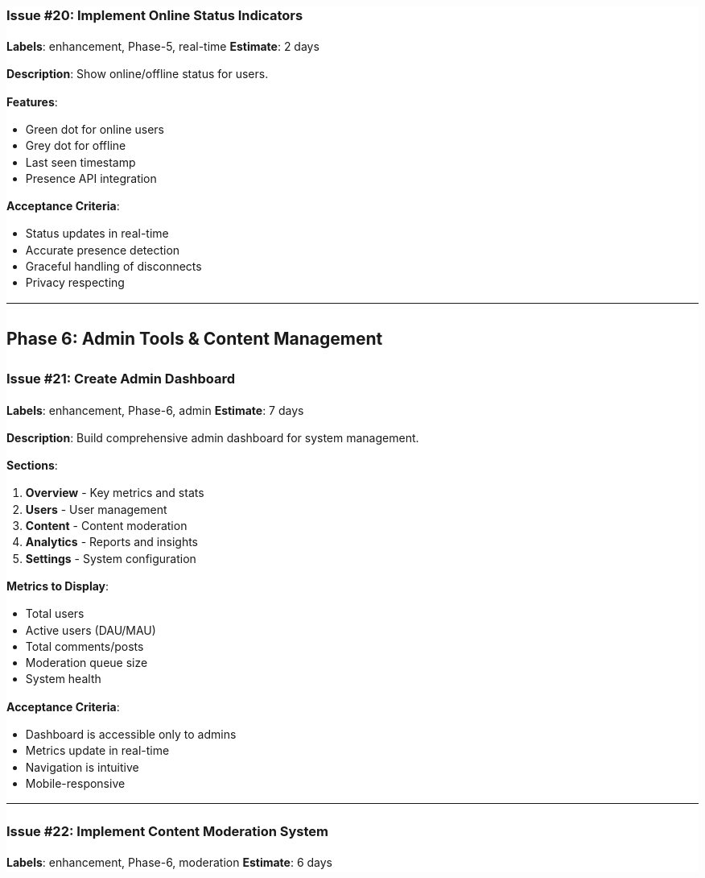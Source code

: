 
### Issue #20: Implement Online Status Indicators
**Labels**: enhancement, Phase-5, real-time
**Estimate**: 2 days

**Description**:
Show online/offline status for users.

**Features**:
- Green dot for online users
- Grey dot for offline
- Last seen timestamp
- Presence API integration

**Acceptance Criteria**:
- Status updates in real-time
- Accurate presence detection
- Graceful handling of disconnects
- Privacy respecting

---

## Phase 6: Admin Tools & Content Management

### Issue #21: Create Admin Dashboard
**Labels**: enhancement, Phase-6, admin
**Estimate**: 7 days

**Description**:
Build comprehensive admin dashboard for system management.

**Sections**:
1. **Overview** - Key metrics and stats
2. **Users** - User management
3. **Content** - Content moderation
4. **Analytics** - Reports and insights
5. **Settings** - System configuration

**Metrics to Display**:
- Total users
- Active users (DAU/MAU)
- Total comments/posts
- Moderation queue size
- System health

**Acceptance Criteria**:
- Dashboard is accessible only to admins
- Metrics update in real-time
- Navigation is intuitive
- Mobile-responsive

---

### Issue #22: Implement Content Moderation System
**Labels**: enhancement, Phase-6, moderation
**Estimate**: 6 days
